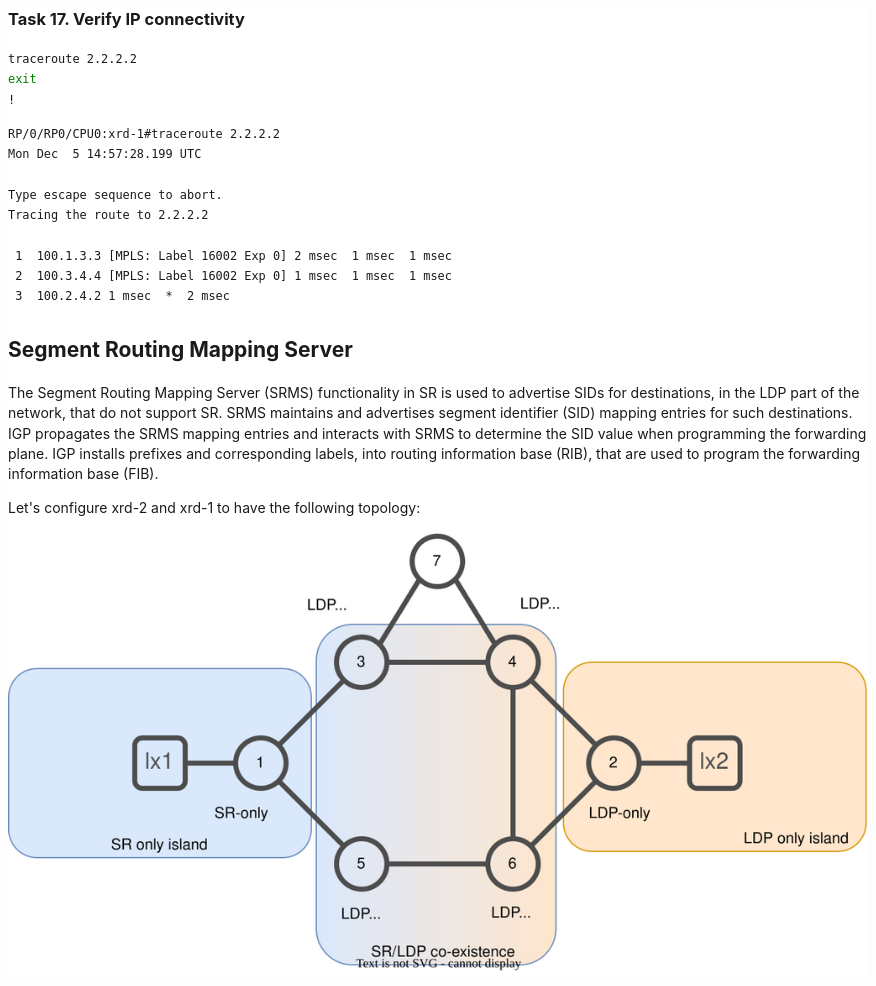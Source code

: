 ```console
```

### Task 17. Verify IP connectivity 

```bash
traceroute 2.2.2.2
exit
!
```

```console
RP/0/RP0/CPU0:xrd-1#traceroute 2.2.2.2
Mon Dec  5 14:57:28.199 UTC

Type escape sequence to abort.
Tracing the route to 2.2.2.2

 1  100.1.3.3 [MPLS: Label 16002 Exp 0] 2 msec  1 msec  1 msec 
 2  100.3.4.4 [MPLS: Label 16002 Exp 0] 1 msec  1 msec  1 msec 
 3  100.2.4.2 1 msec  *  2 msec 
```

## Segment Routing Mapping Server

The Segment Routing Mapping Server (SRMS) functionality in SR is used to advertise SIDs for destinations, in the LDP part of the network, that do not support SR. SRMS maintains and advertises segment identifier (SID) mapping entries for such destinations. IGP propagates the SRMS mapping entries and interacts with SRMS to determine the SID value when programming the forwarding plane. IGP installs prefixes and corresponding labels, into routing information base (RIB), that are used to program the forwarding information base (FIB).

Let's configure xrd-2 and xrd-1 to have the following topology:

![](./images/11.LDP-coexistence-6.svg)
